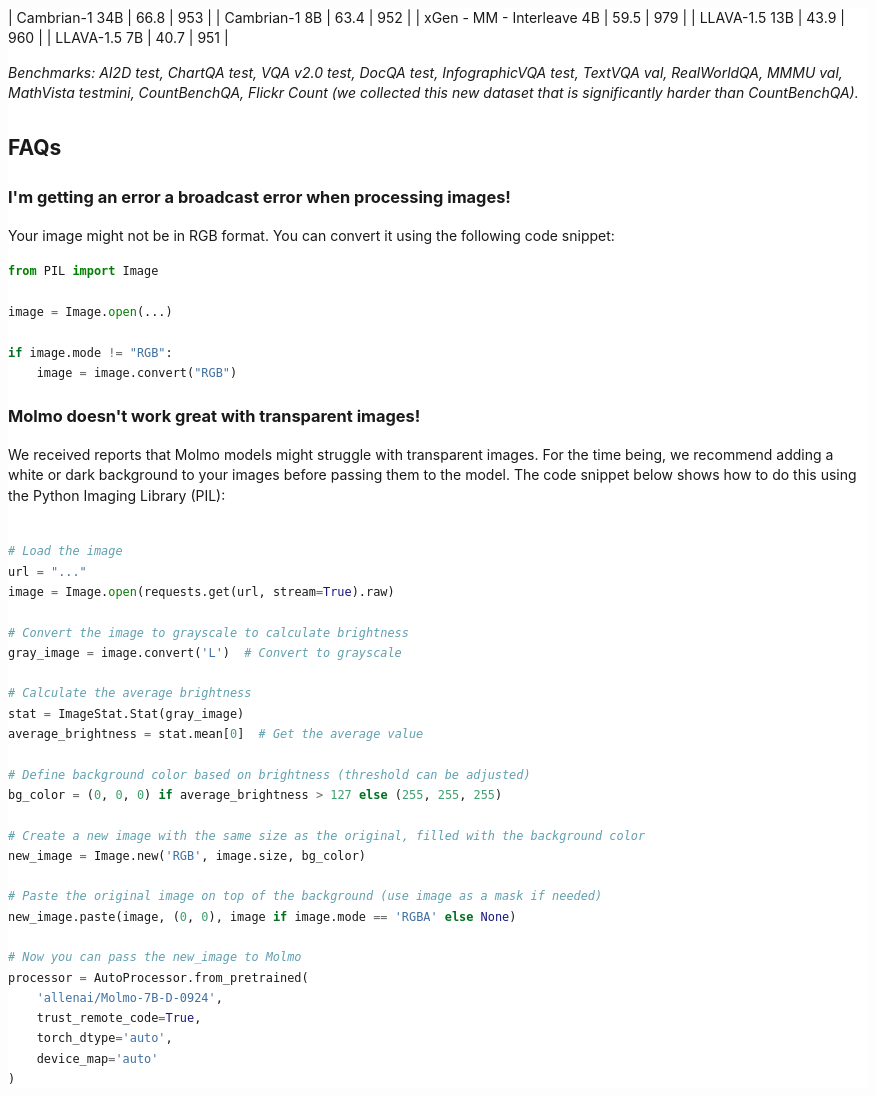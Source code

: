 | Cambrian-1 34B              | 66.8                                    |  953                        |
| Cambrian-1 8B               | 63.4                                    |  952                        |
| xGen - MM - Interleave 4B   | 59.5                                    |  979                        |
| LLAVA-1.5 13B               | 43.9                                    |  960                        |
| LLAVA-1.5 7B                | 40.7                                    |  951                        |

*Benchmarks: AI2D test, ChartQA test, VQA v2.0 test, DocQA test, InfographicVQA test, TextVQA val, RealWorldQA, MMMU val, MathVista testmini, CountBenchQA, Flickr Count (we collected this new dataset that is significantly harder than CountBenchQA).*

## FAQs


### I'm getting an error a broadcast error when processing images!

Your image might not be in RGB format. You can convert it using the following code snippet:

```python
from PIL import Image

image = Image.open(...)

if image.mode != "RGB":
    image = image.convert("RGB")
```

### Molmo doesn't work great with transparent images!

We received reports that Molmo models might struggle with transparent images. 
For the time being, we recommend adding a white or dark background to your images before passing them to the model. The code snippet below shows how to do this using the Python Imaging Library (PIL):

```python

# Load the image
url = "..."
image = Image.open(requests.get(url, stream=True).raw)

# Convert the image to grayscale to calculate brightness
gray_image = image.convert('L')  # Convert to grayscale

# Calculate the average brightness
stat = ImageStat.Stat(gray_image)
average_brightness = stat.mean[0]  # Get the average value

# Define background color based on brightness (threshold can be adjusted)
bg_color = (0, 0, 0) if average_brightness > 127 else (255, 255, 255)

# Create a new image with the same size as the original, filled with the background color
new_image = Image.new('RGB', image.size, bg_color)

# Paste the original image on top of the background (use image as a mask if needed)
new_image.paste(image, (0, 0), image if image.mode == 'RGBA' else None)

# Now you can pass the new_image to Molmo
processor = AutoProcessor.from_pretrained(
    'allenai/Molmo-7B-D-0924',
    trust_remote_code=True,
    torch_dtype='auto',
    device_map='auto'
)
```